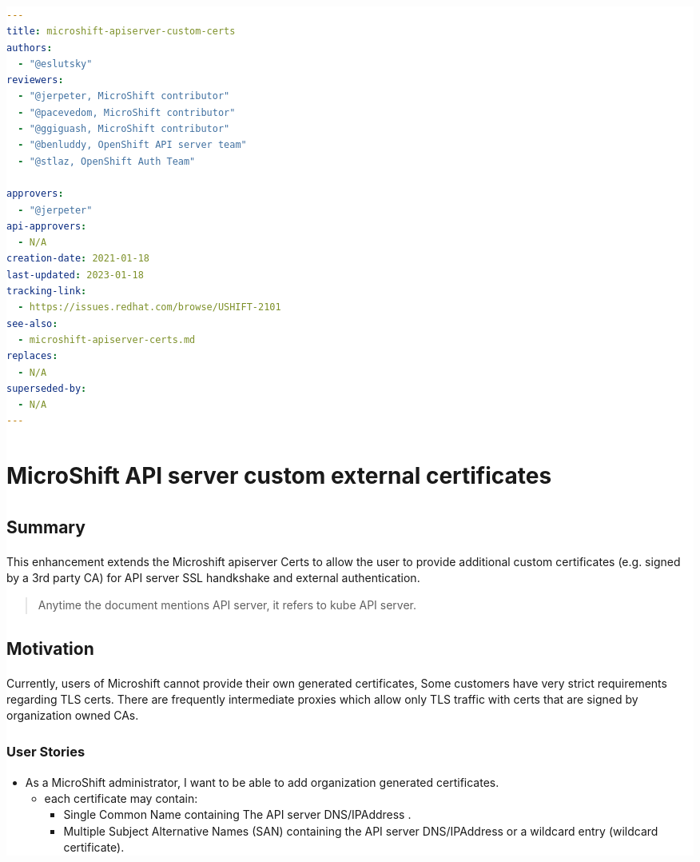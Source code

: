 ```yaml
---
title: microshift-apiserver-custom-certs
authors:
  - "@eslutsky"
reviewers:
  - "@jerpeter, MicroShift contributor"
  - "@pacevedom, MicroShift contributor"
  - "@ggiguash, MicroShift contributor"
  - "@benluddy, OpenShift API server team"
  - "@stlaz, OpenShift Auth Team"

approvers:
  - "@jerpeter"
api-approvers:
  - N/A
creation-date: 2021-01-18
last-updated: 2023-01-18
tracking-link:
  - https://issues.redhat.com/browse/USHIFT-2101
see-also:
  - microshift-apiserver-certs.md
replaces:
  - N/A
superseded-by:
  - N/A
---
```


# MicroShift API server custom external certificates
## Summary

This enhancement extends the Microshift apiserver Certs to allow the user to
provide additional custom certificates (e.g. signed by a 3rd party CA) for API server SSL handkshake and external authentication.


> Anytime the document mentions API server, it refers to kube API server.


## Motivation
Currently, users of Microshift cannot provide their own generated certificates,
Some customers have very strict requirements regarding TLS certs. There are frequently intermediate proxies which allow only TLS traffic with certs that are signed by organization owned CAs.

### User Stories
* As a MicroShift administrator, I want to be able to add  organization generated certificates. 
  - each certificate may contain:
    - Single Common Name containing The API server DNS/IPAddress .
    - Multiple Subject Alternative Names (SAN) containing the API server DNS/IPAddress or a wildcard entry (wildcard certificate).
